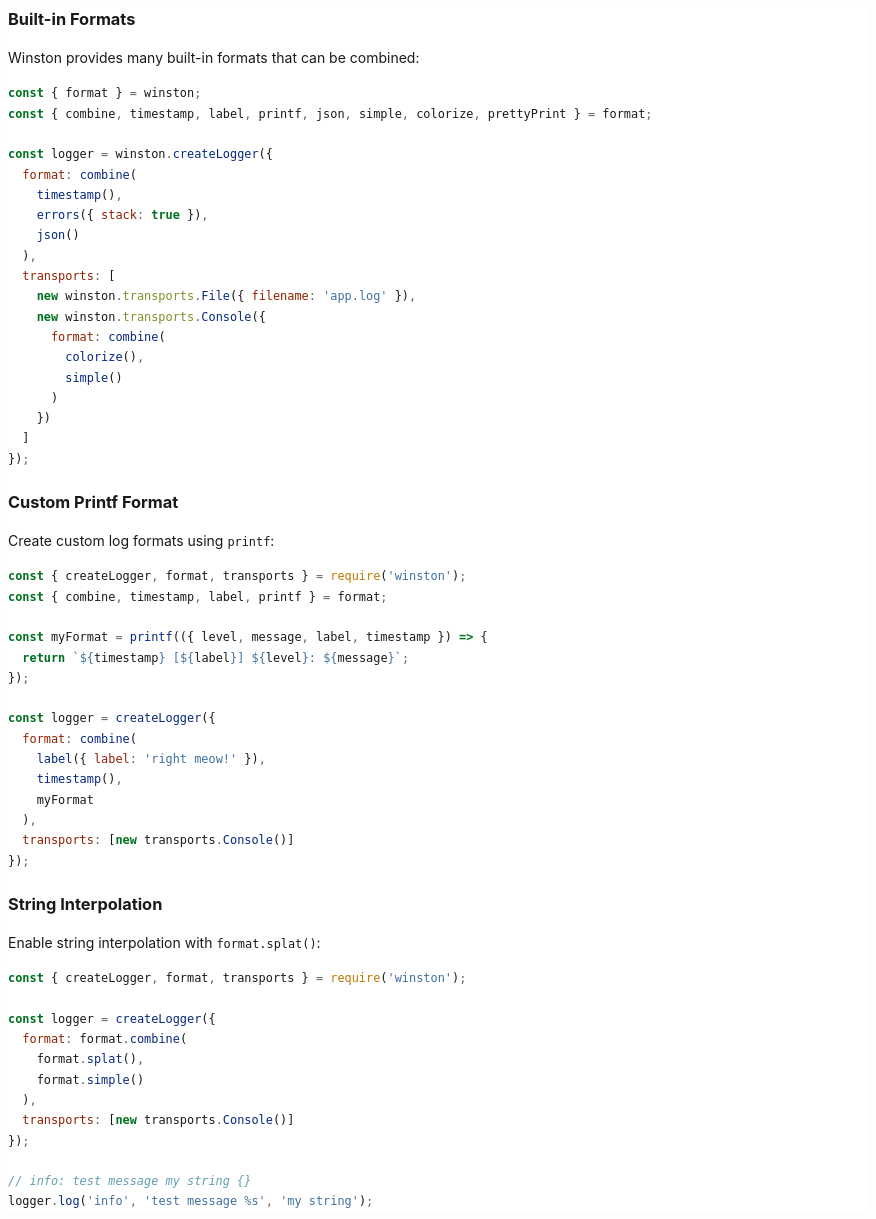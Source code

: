 ### Built-in Formats

Winston provides many built-in formats that can be combined:

```javascript
const { format } = winston;
const { combine, timestamp, label, printf, json, simple, colorize, prettyPrint } = format;

const logger = winston.createLogger({
  format: combine(
    timestamp(),
    errors({ stack: true }),
    json()
  ),
  transports: [
    new winston.transports.File({ filename: 'app.log' }),
    new winston.transports.Console({
      format: combine(
        colorize(),
        simple()
      )
    })
  ]
});
```

### Custom Printf Format

Create custom log formats using `printf`:

```javascript
const { createLogger, format, transports } = require('winston');
const { combine, timestamp, label, printf } = format;

const myFormat = printf(({ level, message, label, timestamp }) => {
  return `${timestamp} [${label}] ${level}: ${message}`;
});

const logger = createLogger({
  format: combine(
    label({ label: 'right meow!' }),
    timestamp(),
    myFormat
  ),
  transports: [new transports.Console()]
});
```

### String Interpolation

Enable string interpolation with `format.splat()`:

```javascript
const { createLogger, format, transports } = require('winston');

const logger = createLogger({
  format: format.combine(
    format.splat(),
    format.simple()
  ),
  transports: [new transports.Console()]
});

// info: test message my string {}
logger.log('info', 'test message %s', 'my string');

```